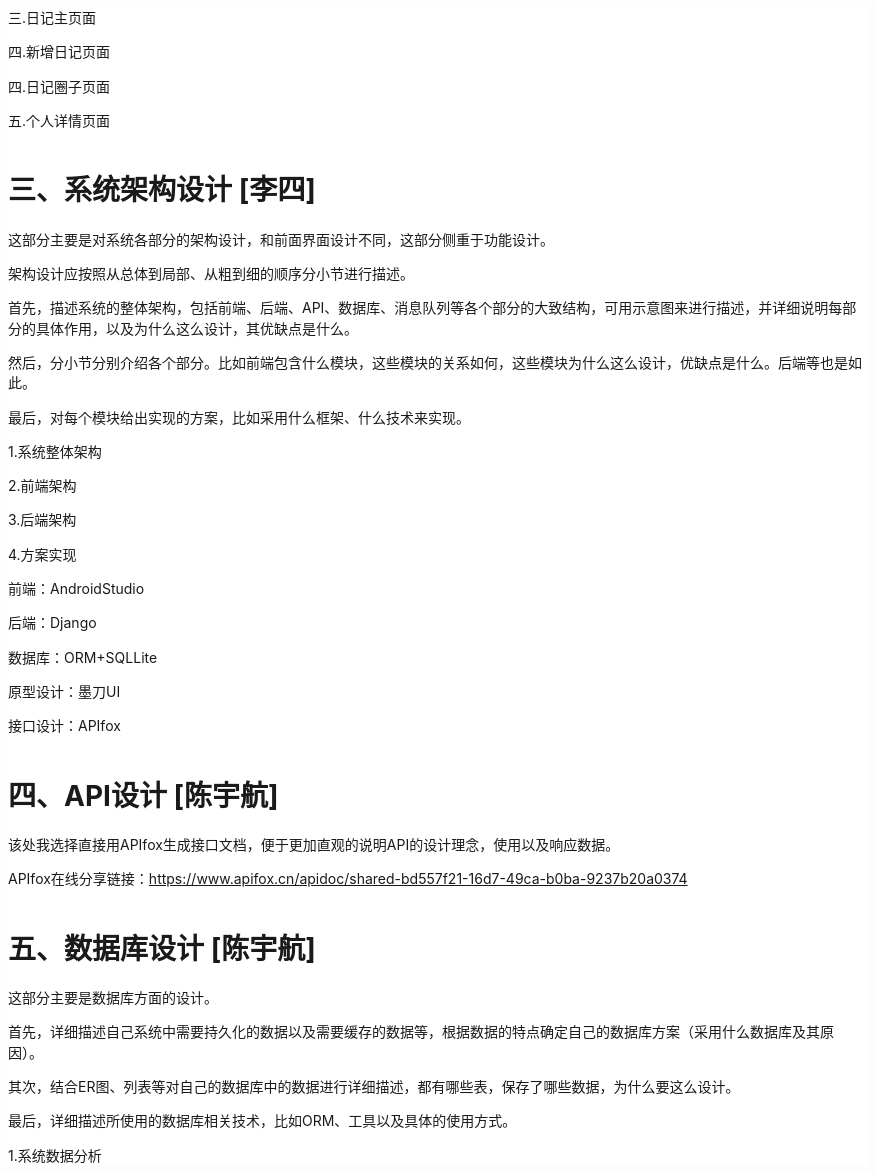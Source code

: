 三.日记主页面

四.新增日记页面

四.日记圈子页面

五.个人详情页面

# 三、系统架构设计 [李四]

这部分主要是对系统各部分的架构设计，和前面界面设计不同，这部分侧重于功能设计。

架构设计应按照从总体到局部、从粗到细的顺序分小节进行描述。

首先，描述系统的整体架构，包括前端、后端、API、数据库、消息队列等各个部分的大致结构，可用示意图来进行描述，并详细说明每部分的具体作用，以及为什么这么设计，其优缺点是什么。

然后，分小节分别介绍各个部分。比如前端包含什么模块，这些模块的关系如何，这些模块为什么这么设计，优缺点是什么。后端等也是如此。

最后，对每个模块给出实现的方案，比如采用什么框架、什么技术来实现。

1.系统整体架构

2.前端架构

3.后端架构

4.方案实现

前端：AndroidStudio

后端：Django

数据库：ORM+SQLLite

原型设计：墨刀UI

接口设计：APIfox



# 四、API设计 [陈宇航]

该处我选择直接用APIfox生成接口文档，便于更加直观的说明API的设计理念，使用以及响应数据。

APIfox在线分享链接：https://www.apifox.cn/apidoc/shared-bd557f21-16d7-49ca-b0ba-9237b20a0374



# 五、数据库设计 [陈宇航]

这部分主要是数据库方面的设计。

首先，详细描述自己系统中需要持久化的数据以及需要缓存的数据等，根据数据的特点确定自己的数据库方案（采用什么数据库及其原因）。

其次，结合ER图、列表等对自己的数据库中的数据进行详细描述，都有哪些表，保存了哪些数据，为什么要这么设计。

最后，详细描述所使用的数据库相关技术，比如ORM、工具以及具体的使用方式。



1.系统数据分析
